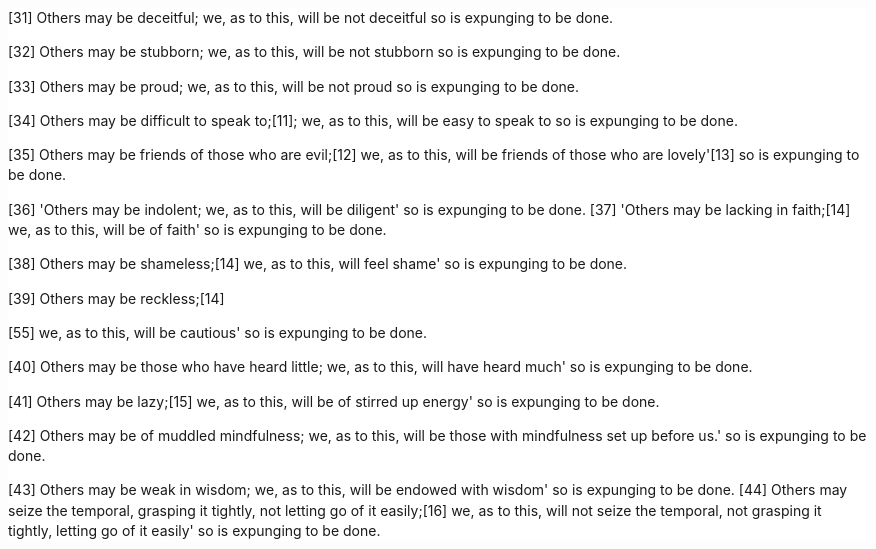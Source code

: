  [31] Others may be deceitful;
 we, as to this,
 will be not deceitful  so is expunging to be done.

 [32] Others may be stubborn;
 we, as to this,
 will be not stubborn  so is expunging to be done.

 [33] Others may be proud;
 we, as to this,
 will be not proud  so is expunging to be done.

 [34] Others may be difficult to speak to;[11];
 we, as to this,
 will be easy to speak to  so is expunging to be done.

 [35] Others may be friends of those who are evil;[12]
 we, as to this,
 will be friends of those who are lovely'[13]  so is expunging to be done.

 [36] 'Others may be indolent;
 we, as to this,
 will be diligent'  so is expunging to be done.
 [37] 'Others may be lacking in faith;[14]
 we, as to this,
 will be of faith'  so is expunging to be done.

 [38] Others may be shameless;[14]
 we, as to this,
 will feel shame'  so is expunging to be done.

 [39] Others may be reckless;[14]

 [55] we, as to this,
 will be cautious'  so is expunging to be done.

 [40] Others may be those who have heard little;
 we, as to this,
 will have heard much'  so is expunging to be done.

 [41] Others may be lazy;[15]
 we, as to this,
 will be of stirred up energy'  so is expunging to be done.

 [42] Others may be of muddled mindfulness;
 we, as to this,
 will be those with mindfulness set up before us.'  so is expunging to be done.

 [43] Others may be weak in wisdom;
 we, as to this,
 will be endowed with wisdom'  so is expunging to be done.
 [44] Others may seize the temporal,
 grasping it tightly,
 not letting go of it easily;[16]
 we, as to this,
 will not seize the temporal,
 not grasping it tightly,
 letting go of it easily'  so is expunging to be done.
